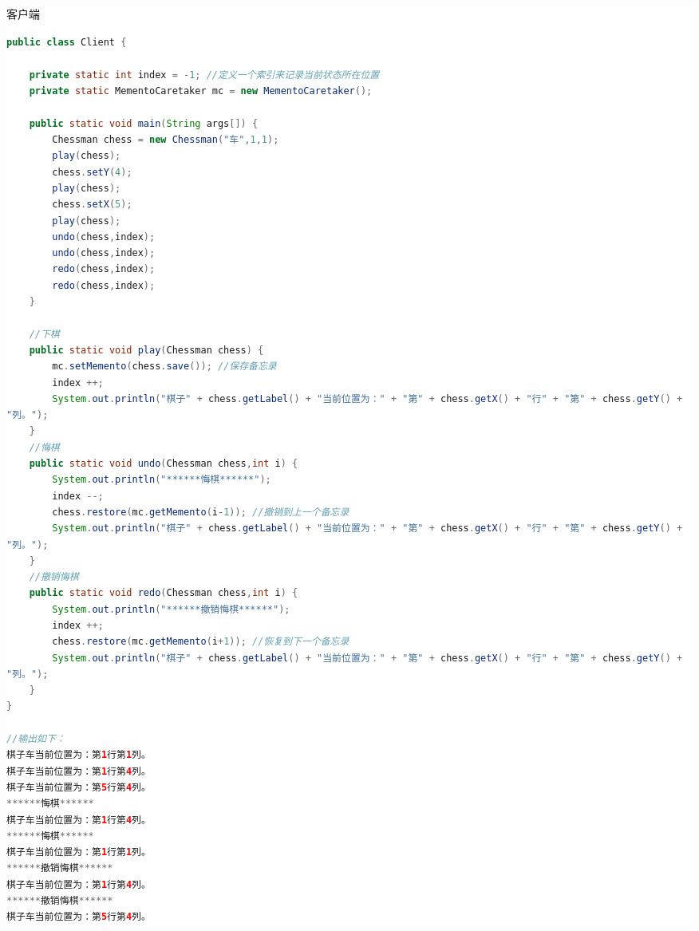 客户端

```java
public class Client {  

    private static int index = -1; //定义一个索引来记录当前状态所在位置  
    private static MementoCaretaker mc = new MementoCaretaker();  

    public static void main(String args[]) {  
        Chessman chess = new Chessman("车",1,1);  
        play(chess);          
        chess.setY(4);  
        play(chess);  
        chess.setX(5);  
        play(chess);      
        undo(chess,index);  
        undo(chess,index);    
        redo(chess,index);  
        redo(chess,index);  
    }  

    //下棋  
    public static void play(Chessman chess) {  
        mc.setMemento(chess.save()); //保存备忘录  
        index ++;   
        System.out.println("棋子" + chess.getLabel() + "当前位置为：" + "第" + chess.getX() + "行" + "第" + chess.getY() + "列。");  
    }  
    //悔棋  
    public static void undo(Chessman chess,int i) {  
        System.out.println("******悔棋******");  
        index --;   
        chess.restore(mc.getMemento(i-1)); //撤销到上一个备忘录  
        System.out.println("棋子" + chess.getLabel() + "当前位置为：" + "第" + chess.getX() + "行" + "第" + chess.getY() + "列。");  
    }  
    //撤销悔棋  
    public static void redo(Chessman chess,int i) {  
        System.out.println("******撤销悔棋******");   
        index ++;   
        chess.restore(mc.getMemento(i+1)); //恢复到下一个备忘录  
        System.out.println("棋子" + chess.getLabel() + "当前位置为：" + "第" + chess.getX() + "行" + "第" + chess.getY() + "列。");  
    }  
}

//输出如下：
棋子车当前位置为：第1行第1列。
棋子车当前位置为：第1行第4列。
棋子车当前位置为：第5行第4列。
******悔棋******
棋子车当前位置为：第1行第4列。
******悔棋******
棋子车当前位置为：第1行第1列。
******撤销悔棋******
棋子车当前位置为：第1行第4列。
******撤销悔棋******
棋子车当前位置为：第5行第4列。
```
